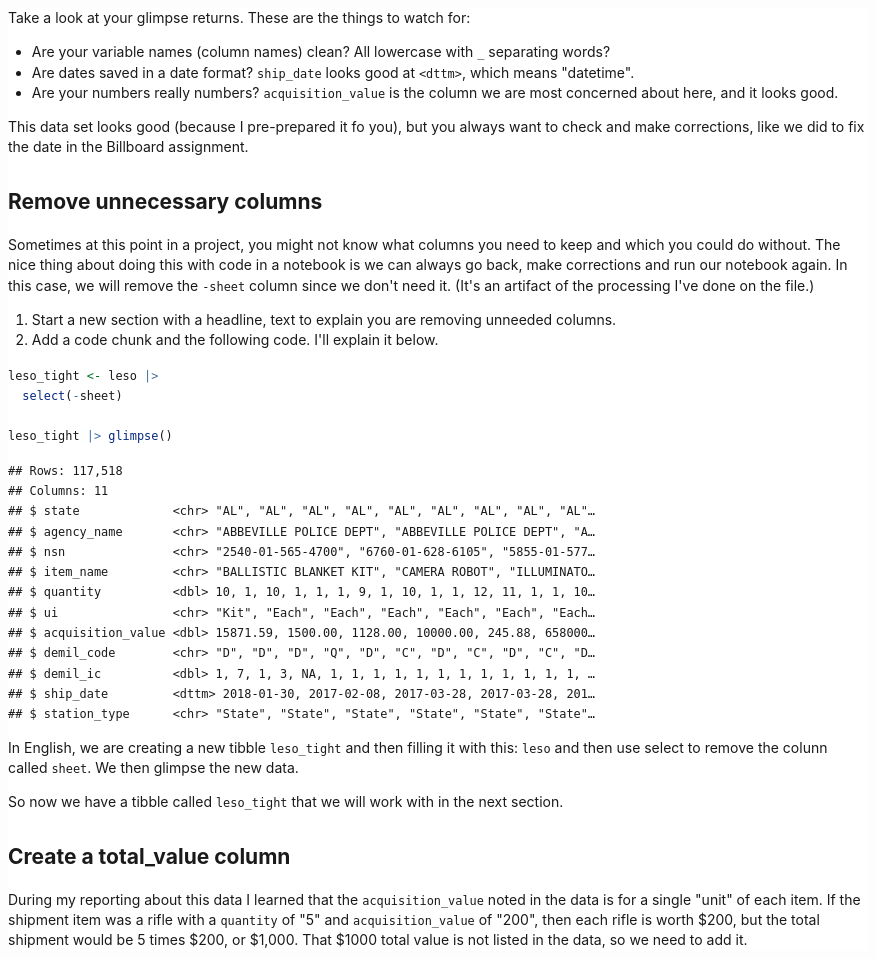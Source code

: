 Take a look at your glimpse returns. These are the things to watch for:

- Are your variable names (column names) clean? All lowercase with `_` separating words?
- Are dates saved in a date format? `ship_date` looks good at `<dttm>`, which means "datetime".
- Are your numbers really numbers? `acquisition_value` is the column we are most concerned about here, and it looks good.

This data set looks good (because I pre-prepared it fo you), but you always want to check and make corrections, like we did to fix the date in the Billboard assignment.

## Remove unnecessary columns

Sometimes at this point in a project, you might not know what columns you need to keep and which you could do without. The nice thing about doing this with code in a notebook is we can always go back, make corrections and run our notebook again. In this case, we will remove the `-sheet` column since we don't need it. (It's an artifact of the processing I've done on the file.)

1. Start a new section with a headline, text to explain you are removing unneeded columns.
2. Add a code chunk and the following code. I'll explain it below.


```r
leso_tight <- leso |> 
  select(-sheet)

leso_tight |> glimpse()
```

```
## Rows: 117,518
## Columns: 11
## $ state             <chr> "AL", "AL", "AL", "AL", "AL", "AL", "AL", "AL", "AL"…
## $ agency_name       <chr> "ABBEVILLE POLICE DEPT", "ABBEVILLE POLICE DEPT", "A…
## $ nsn               <chr> "2540-01-565-4700", "6760-01-628-6105", "5855-01-577…
## $ item_name         <chr> "BALLISTIC BLANKET KIT", "CAMERA ROBOT", "ILLUMINATO…
## $ quantity          <dbl> 10, 1, 10, 1, 1, 1, 9, 1, 10, 1, 1, 12, 11, 1, 1, 10…
## $ ui                <chr> "Kit", "Each", "Each", "Each", "Each", "Each", "Each…
## $ acquisition_value <dbl> 15871.59, 1500.00, 1128.00, 10000.00, 245.88, 658000…
## $ demil_code        <chr> "D", "D", "D", "Q", "D", "C", "D", "C", "D", "C", "D…
## $ demil_ic          <dbl> 1, 7, 1, 3, NA, 1, 1, 1, 1, 1, 1, 1, 1, 1, 1, 1, 1, …
## $ ship_date         <dttm> 2018-01-30, 2017-02-08, 2017-03-28, 2017-03-28, 201…
## $ station_type      <chr> "State", "State", "State", "State", "State", "State"…
```

In English, we are creating a new tibble `leso_tight` and then filling it with this: `leso` and then use select to remove the colunn called `sheet`. We then glimpse the new data.

So now we have a tibble called `leso_tight` that we will work with in the next section.

## Create a total_value column

During my reporting about this data I learned that the `acquisition_value` noted in the data is for a single "unit" of each item. If the shipment item was a rifle with a `quantity` of "5" and `acquisition_value` of "200", then each rifle is worth \$200, but the total shipment would be 5 times \$200, or \$1,000. That \$1000 total value is not listed in the data, so we need to add it.
